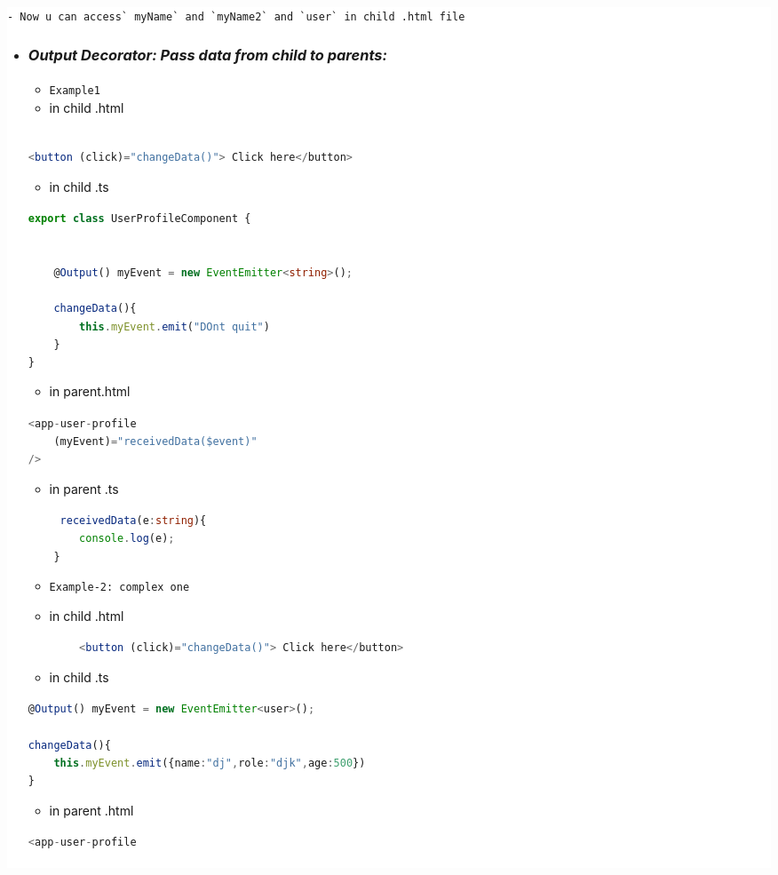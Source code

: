     - Now u can access` myName` and `myName2` and `user` in child .html file


- ### ***Output Decorator: Pass data from child to parents:***
    - `Example1`
    - in child .html 
    ```ts
    
    <button (click)="changeData()"> Click here</button>

    ```

    - in child .ts 

    ```ts
    export class UserProfileComponent {
  
        
        @Output() myEvent = new EventEmitter<string>();

        changeData(){
            this.myEvent.emit("DOnt quit")
        }
    }
    ```

    - in parent.html

    ```ts
    <app-user-profile 
        (myEvent)="receivedData($event)"
    />
    ```

    - in parent .ts

    ```ts
         receivedData(e:string){
            console.log(e);
        }
    ```
    - `Example-2: complex one`

    - in child .html
    ```ts
            <button (click)="changeData()"> Click here</button>
    ```
    - in child .ts
    ```ts
    @Output() myEvent = new EventEmitter<user>();

    changeData(){
        this.myEvent.emit({name:"dj",role:"djk",age:500})
    }
    ```

    - in parent .html

    ```ts
    <app-user-profile 
       